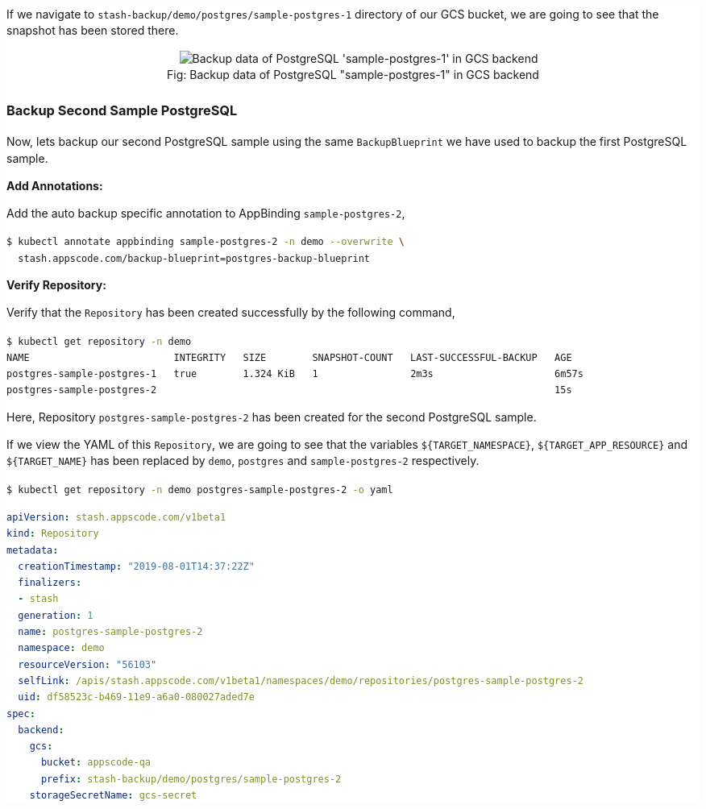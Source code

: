 If we navigate to `stash-backup/demo/postgres/sample-postgres-1` directory of our GCS bucket, we are going to see that the snapshot has been stored there.

<figure align="center">
  <img alt="Backup data of PostgreSQL 'sample-postgres-1' in GCS backend" src="/docs/v2020.10.29/images/guides/latest/auto-backup/database/sample_postgres_1.png">
  <figcaption align="center">Fig: Backup data of PostgreSQL "sample-postgres-1" in GCS backend</figcaption>
</figure>

### Backup Second Sample PostgreSQL

Now, lets backup our second PostgreSQL sample using the same `BackupBlueprint` we have used to backup the first PostgreSQL sample.

**Add Annotations:**

Add the auto backup specific annotation to AppBinding `sample-postgres-2`,

```bash
$ kubectl annotate appbinding sample-postgres-2 -n demo --overwrite \
  stash.appscode.com/backup-blueprint=postgres-backup-blueprint
```

**Verify Repository:**

Verify that the `Repository` has been created successfully by the following command,

```bash
$ kubectl get repository -n demo
NAME                         INTEGRITY   SIZE        SNAPSHOT-COUNT   LAST-SUCCESSFUL-BACKUP   AGE
postgres-sample-postgres-1   true        1.324 KiB   1                2m3s                     6m57s
postgres-sample-postgres-2                                                                     15s
```

Here, Repository `postgres-sample-postgres-2` has been created for the second PostgreSQL sample.

If we view the YAML of this `Repository`, we are going to see that the variables `${TARGET_NAMESPACE}`, `${TARGET_APP_RESOURCE}` and `${TARGET_NAME}` has been replaced by `demo`, `postgres` and `sample-postgres-2` respectively.

```bash
$ kubectl get repository -n demo postgres-sample-postgres-2 -o yaml
```

```yaml
apiVersion: stash.appscode.com/v1beta1
kind: Repository
metadata:
  creationTimestamp: "2019-08-01T14:37:22Z"
  finalizers:
  - stash
  generation: 1
  name: postgres-sample-postgres-2
  namespace: demo
  resourceVersion: "56103"
  selfLink: /apis/stash.appscode.com/v1beta1/namespaces/demo/repositories/postgres-sample-postgres-2
  uid: df58523c-b469-11e9-a6a0-080027aded7e
spec:
  backend:
    gcs:
      bucket: appscode-qa
      prefix: stash-backup/demo/postgres/sample-postgres-2
    storageSecretName: gcs-secret
```

